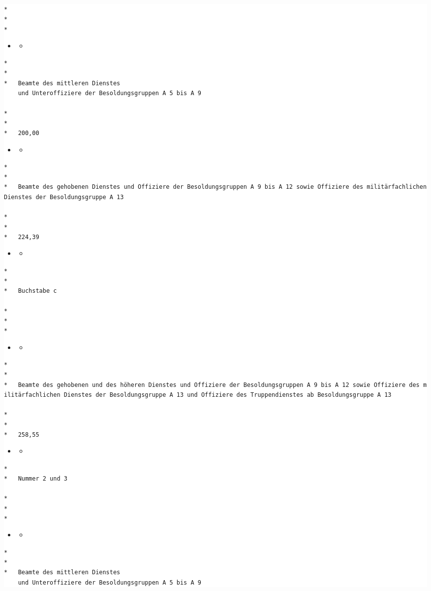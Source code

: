     *
    *
    *

*    *
    *
    *
    *   Beamte des mittleren Dienstes
        und Unteroffiziere der Besoldungsgruppen A 5 bis A 9

    *
    *
    *   200,00


*    *
    *
    *
    *   Beamte des gehobenen Dienstes und Offiziere der Besoldungsgruppen A 9 bis A 12 sowie Offiziere des militärfachlichen Dienstes der Besoldungsgruppe A 13

    *
    *
    *   224,39


*    *
    *
    *
    *   Buchstabe c

    *
    *
    *

*    *
    *
    *
    *   Beamte des gehobenen und des höheren Dienstes und Offiziere der Besoldungsgruppen A 9 bis A 12 sowie Offiziere des militärfachlichen Dienstes der Besoldungsgruppe A 13 und Offiziere des Truppendienstes ab Besoldungsgruppe A 13

    *
    *
    *   258,55


*    *
    *
    *   Nummer 2 und 3

    *
    *
    *

*    *
    *
    *
    *   Beamte des mittleren Dienstes
        und Unteroffiziere der Besoldungsgruppen A 5 bis A 9
